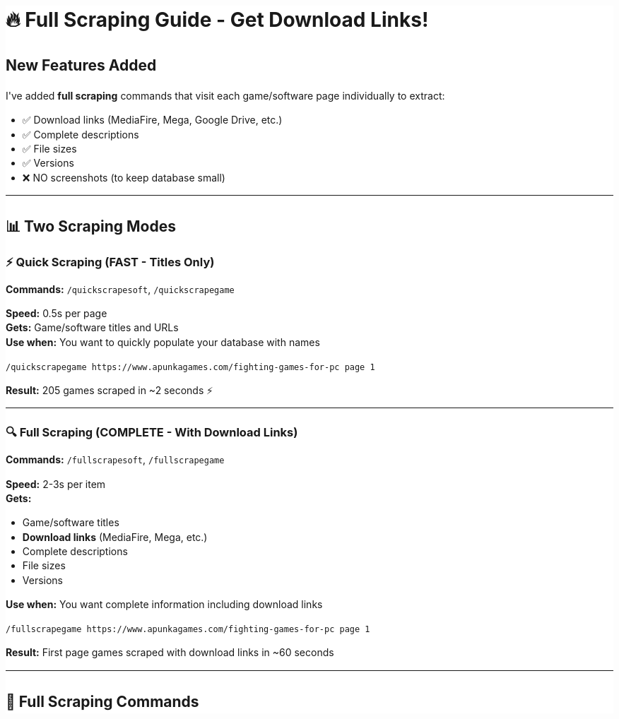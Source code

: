 # 🔥 Full Scraping Guide - Get Download Links!

## New Features Added

I've added **full scraping** commands that visit each game/software page individually to extract:
- ✅ Download links (MediaFire, Mega, Google Drive, etc.)
- ✅ Complete descriptions
- ✅ File sizes
- ✅ Versions
- ❌ NO screenshots (to keep database small)

---

## 📊 Two Scraping Modes

### ⚡ Quick Scraping (FAST - Titles Only)
**Commands:** `/quickscrapesoft`, `/quickscrapegame`

**Speed:** 0.5s per page  
**Gets:** Game/software titles and URLs  
**Use when:** You want to quickly populate your database with names

```bash
/quickscrapegame https://www.apunkagames.com/fighting-games-for-pc page 1
```

**Result:** 205 games scraped in ~2 seconds ⚡

---

### 🔍 Full Scraping (COMPLETE - With Download Links)
**Commands:** `/fullscrapesoft`, `/fullscrapegame`

**Speed:** 2-3s per item  
**Gets:** 
- Game/software titles
- **Download links** (MediaFire, Mega, etc.)
- Complete descriptions
- File sizes
- Versions

**Use when:** You want complete information including download links

```bash
/fullscrapegame https://www.apunkagames.com/fighting-games-for-pc page 1
```

**Result:** First page games scraped with download links in ~60 seconds

---

## 🚀 Full Scraping Commands
